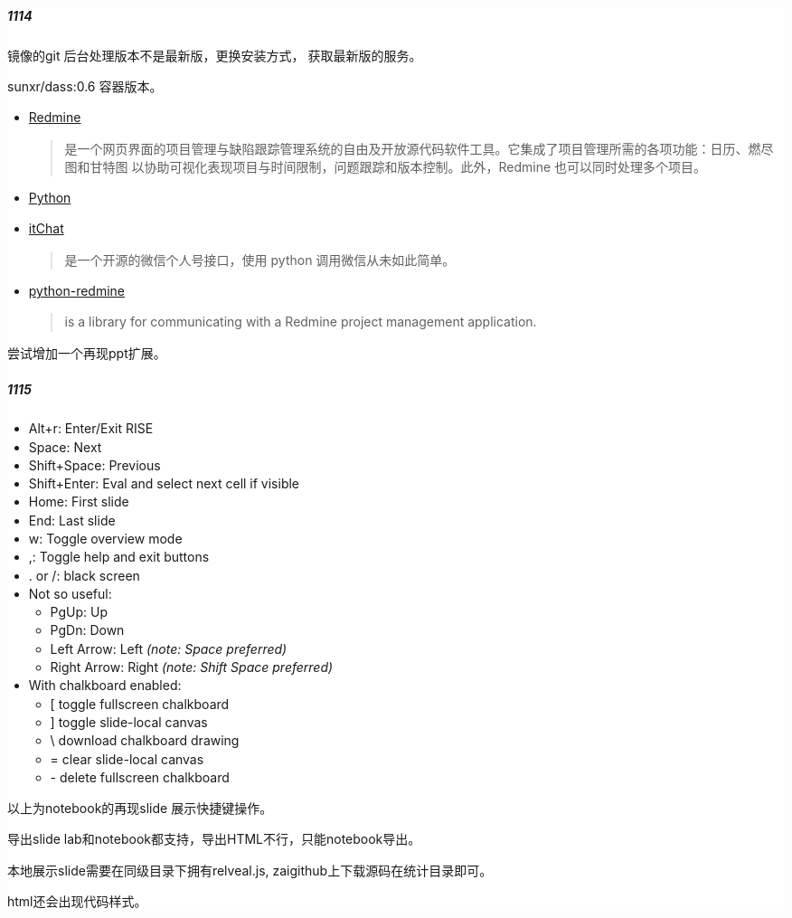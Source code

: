 

##### 1114

镜像的git 后台处理版本不是最新版，更换安装方式， 获取最新版的服务。

sunxr/dass:0.6 容器版本。



- [Redmine](http://www.redmine.org/)

  > 是一个网页界面的项目管理与缺陷跟踪管理系统的自由及开放源代码软件工具。它集成了项目管理所需的各项功能：日历、燃尽图和甘特图 以协助可视化表现项目与时间限制，问题跟踪和版本控制。此外，Redmine 也可以同时处理多个项目。

- [Python](https://www.python.org/)

- [itChat](https://github.com/littlecodersh/ItChat)

  > 是一个开源的微信个人号接口，使用 python 调用微信从未如此简单。

- [python-redmine](http://python-redmine.readthedocs.io/index.html)

  > is a library for communicating with a Redmine project management application.



尝试增加一个再现ppt扩展。



##### 1115

- Alt+r: Enter/Exit RISE
- Space: Next
- Shift+Space: Previous
- Shift+Enter: Eval and select next cell if visible
- Home: First slide
- End: Last slide
- w: Toggle overview mode
- ,: Toggle help and exit buttons
- . or /: black screen
- Not so useful:
  - PgUp: Up
  - PgDn: Down
  - Left Arrow: Left *(note: Space preferred)*
  - Right Arrow: Right *(note: Shift Space preferred)*
- With chalkboard enabled:
  - [ toggle fullscreen chalkboard
  - ] toggle slide-local canvas
  - \ download chalkboard drawing
  - = clear slide-local canvas
  - \- delete fullscreen chalkboard

以上为notebook的再现slide 展示快捷键操作。

导出slide lab和notebook都支持，导出HTML不行，只能notebook导出。

本地展示slide需要在同级目录下拥有relveal.js, zaigithub上下载源码在统计目录即可。

html还会出现代码样式。
